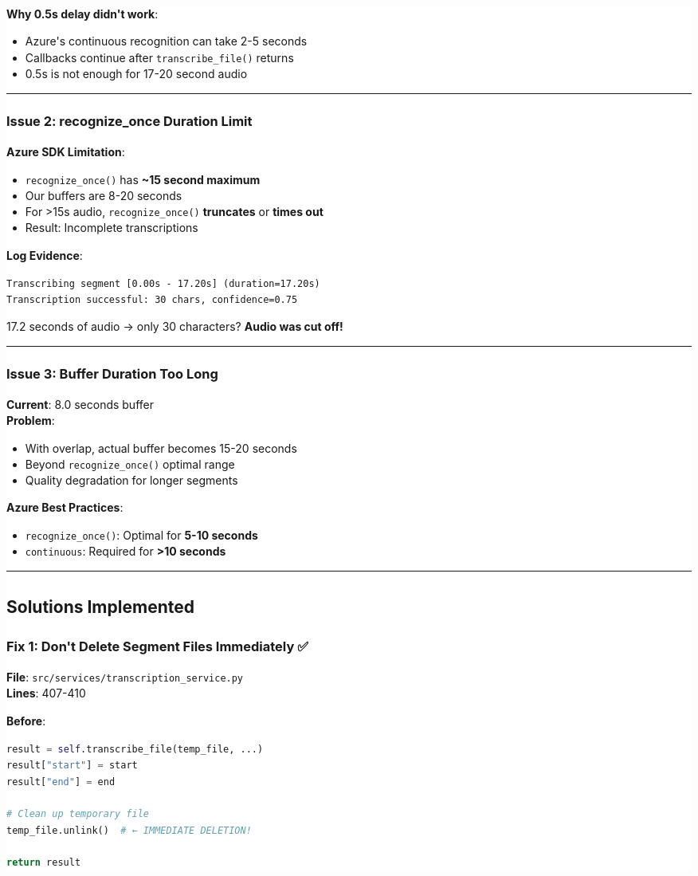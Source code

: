 **Why 0.5s delay didn't work**:
- Azure's continuous recognition can take 2-5 seconds
- Callbacks continue after `transcribe_file()` returns
- 0.5s is not enough for 17-20 second audio

---

### Issue 2: recognize_once Duration Limit

**Azure SDK Limitation**:
- `recognize_once()` has **~15 second maximum**
- Our buffers are 8-20 seconds
- For >15s audio, `recognize_once()` **truncates** or **times out**
- Result: Incomplete transcriptions

**Log Evidence**:
```
Transcribing segment [0.00s - 17.20s] (duration=17.20s)
Transcription successful: 30 chars, confidence=0.75
```
17.2 seconds of audio → only 30 characters? **Audio was cut off!**

---

### Issue 3: Buffer Duration Too Long

**Current**: 8.0 seconds buffer  
**Problem**: 
- With overlap, actual buffer becomes 15-20 seconds
- Beyond `recognize_once()` optimal range
- Quality degradation for longer segments

**Azure Best Practices**:
- `recognize_once()`: Optimal for **5-10 seconds**
- `continuous`: Required for **>10 seconds**

---

## Solutions Implemented

### Fix 1: Don't Delete Segment Files Immediately ✅

**File**: `src/services/transcription_service.py`  
**Lines**: 407-410

**Before**:
```python
result = self.transcribe_file(temp_file, ...)
result["start"] = start
result["end"] = end

# Clean up temporary file
temp_file.unlink()  # ← IMMEDIATE DELETION!

return result
```

